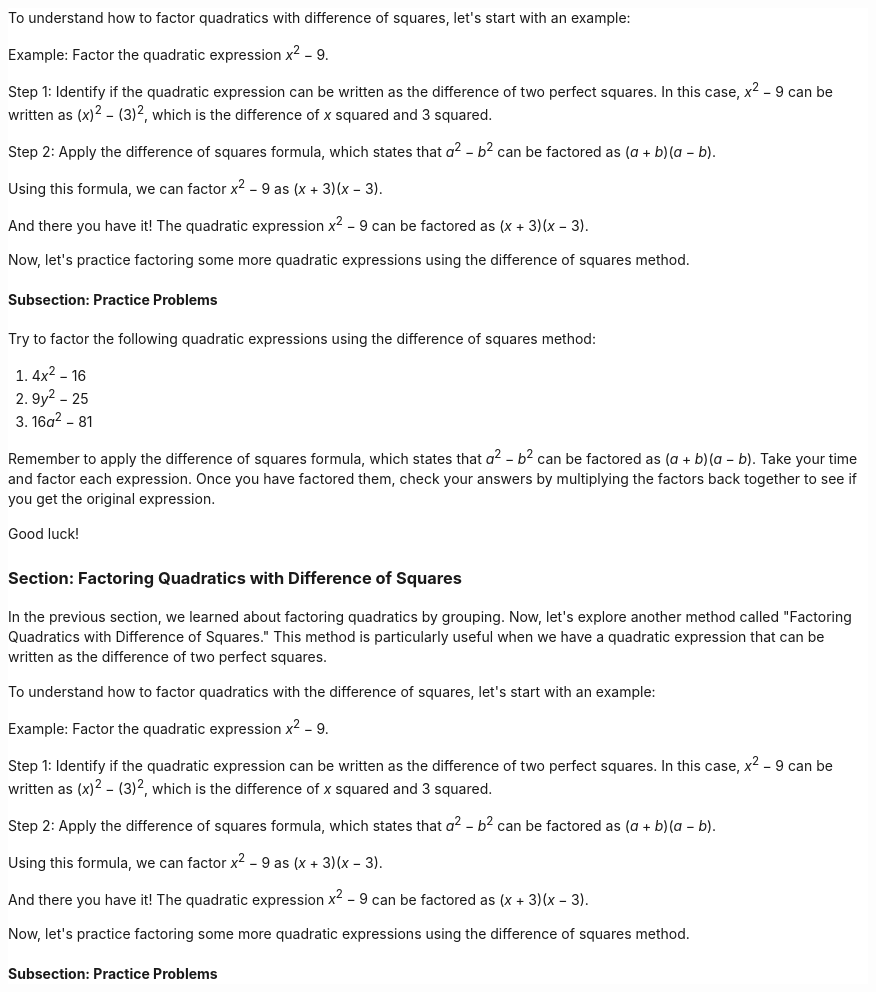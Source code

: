 To understand how to factor quadratics with difference of squares, let's start with an example:

Example: Factor the quadratic expression $x^2 - 9$.

Step 1: Identify if the quadratic expression can be written as the difference of two perfect squares. In this case, $x^2 - 9$ can be written as $(x)^2 - (3)^2$, which is the difference of $x$ squared and $3$ squared.

Step 2: Apply the difference of squares formula, which states that $a^2 - b^2$ can be factored as $(a + b)(a - b)$.

Using this formula, we can factor $x^2 - 9$ as $(x + 3)(x - 3)$.

And there you have it! The quadratic expression $x^2 - 9$ can be factored as $(x + 3)(x - 3)$.

Now, let's practice factoring some more quadratic expressions using the difference of squares method.

#### Subsection: Practice Problems

Try to factor the following quadratic expressions using the difference of squares method:

1. $4x^2 - 16$
2. $9y^2 - 25$
3. $16a^2 - 81$

Remember to apply the difference of squares formula, which states that $a^2 - b^2$ can be factored as $(a + b)(a - b)$. Take your time and factor each expression. Once you have factored them, check your answers by multiplying the factors back together to see if you get the original expression.

Good luck!

### Section: Factoring Quadratics with Difference of Squares

In the previous section, we learned about factoring quadratics by grouping. Now, let's explore another method called "Factoring Quadratics with Difference of Squares." This method is particularly useful when we have a quadratic expression that can be written as the difference of two perfect squares.

To understand how to factor quadratics with the difference of squares, let's start with an example:

Example: Factor the quadratic expression $x^2 - 9$.

Step 1: Identify if the quadratic expression can be written as the difference of two perfect squares. In this case, $x^2 - 9$ can be written as $(x)^2 - (3)^2$, which is the difference of $x$ squared and $3$ squared.

Step 2: Apply the difference of squares formula, which states that $a^2 - b^2$ can be factored as $(a + b)(a - b)$.

Using this formula, we can factor $x^2 - 9$ as $(x + 3)(x - 3)$.

And there you have it! The quadratic expression $x^2 - 9$ can be factored as $(x + 3)(x - 3)$.

Now, let's practice factoring some more quadratic expressions using the difference of squares method.

#### Subsection: Practice Problems
